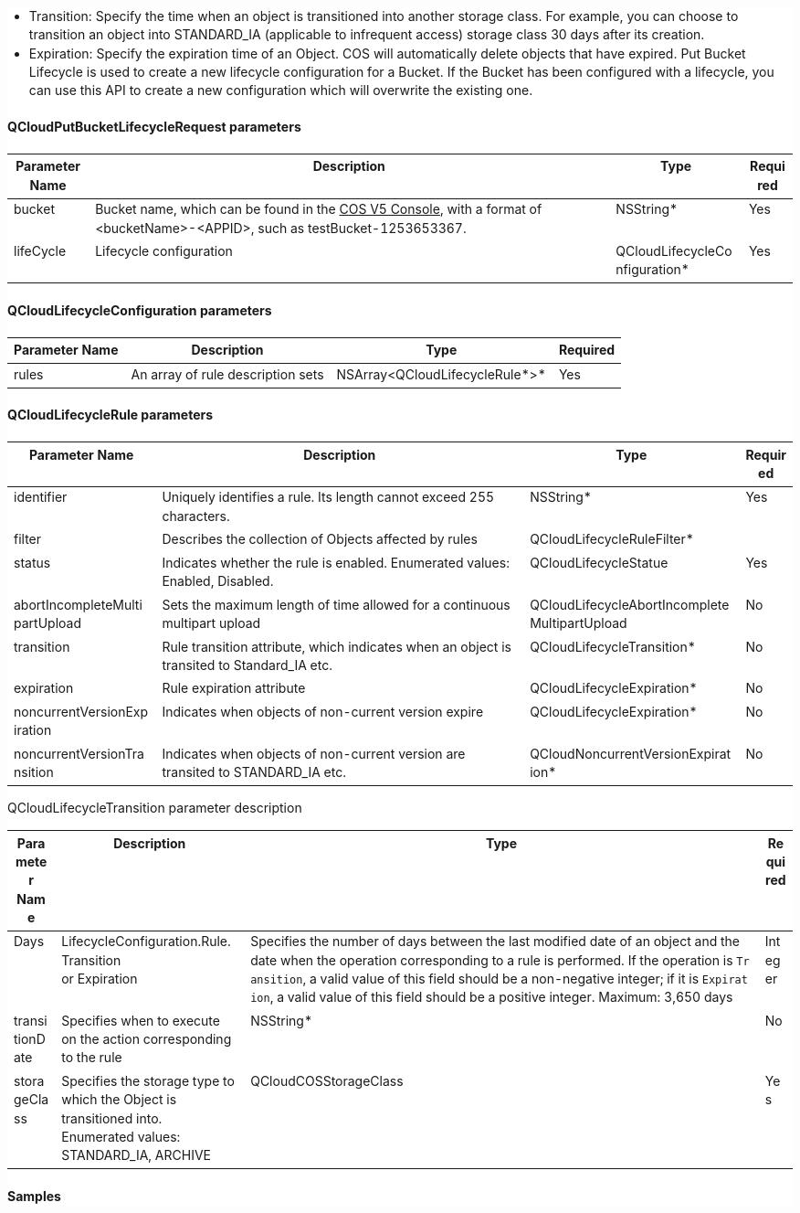 - Transition: Specify the time when an object is transitioned into another storage class. For example, you can choose to transition an object into STANDARD_IA (applicable to infrequent access) storage class 30 days after its creation.
- Expiration: Specify the expiration time of an Object. COS will automatically delete objects that have expired.
  Put Bucket Lifecycle is used to create a new lifecycle configuration for a Bucket. If the Bucket has been configured with a lifecycle, you can use this API to create a new configuration which will overwrite the existing one.

#### QCloudPutBucketLifecycleRequest parameters

| Parameter Name | Description | Type | Required |
| --------- | ------------------------------------------------------------ | ----------------------------- | ---- |
| bucket | Bucket name, which can be found in the [COS V5 Console](https://console.cloud.tencent.com/cos5/bucket), with a format of &lt;bucketName&gt;-&lt;APPID&gt;, such as testBucket-1253653367. | NSString* | Yes |
| lifeCycle | Lifecycle configuration | QCloudLifecycleConfiguration* | Yes |

#### QCloudLifecycleConfiguration parameters

| Parameter Name | Description | Type | Required |
| -------- | ------------------ | ------------------------------- | ---- |
| rules | An array of rule description sets | NSArray<QCloudLifecycleRule*>* | Yes |

 #### QCloudLifecycleRule parameters

| Parameter Name | Description | Type | Required |
| ------------------------------ | ------------------------------------------------------ | --------------------------------------------- | ---- |
| identifier | Uniquely identifies a rule. Its length cannot exceed 255 characters. | NSString* | Yes |
| filter | Describes the collection of Objects affected by rules | QCloudLifecycleRuleFilter* |
| status | Indicates whether the rule is enabled. Enumerated values: Enabled, Disabled. | QCloudLifecycleStatue | Yes |
| abortIncompleteMultipartUpload | Sets the maximum length of time allowed for a continuous multipart upload | QCloudLifecycleAbortIncompleteMultipartUpload | No |
| transition | Rule transition attribute, which indicates when an object is transited to Standard_IA etc. | QCloudLifecycleTransition* | No |
| expiration | Rule expiration attribute | QCloudLifecycleExpiration* | No |
| noncurrentVersionExpiration | Indicates when objects of non-current version expire | QCloudLifecycleExpiration* | No |
| noncurrentVersionTransition | Indicates when objects of non-current version are transited to STANDARD_IA etc. | QCloudNoncurrentVersionExpiration* | No |

QCloudLifecycleTransition parameter description

| Parameter Name | Description | Type | Required |
| -------------- | ------------------------------------------------------------ | --------------------- | ---- |
|Days | LifecycleConfiguration.Rule.Transition <br>or Expiration | Specifies the number of days between the last modified date of an object and the date when the operation corresponding to a rule is performed. If the operation is `Transition`, a valid value of this field should be a non-negative integer; if it is `Expiration`, a valid value of this field should be a positive integer. Maximum: 3,650 days | Integer | No |
| transitionDate | Specifies when to execute on the action corresponding to the rule | NSString* | No |
| storageClass | Specifies the storage type to which the Object is transitioned into. Enumerated values: STANDARD_IA, ARCHIVE | QCloudCOSStorageClass | Yes |

#### Samples
